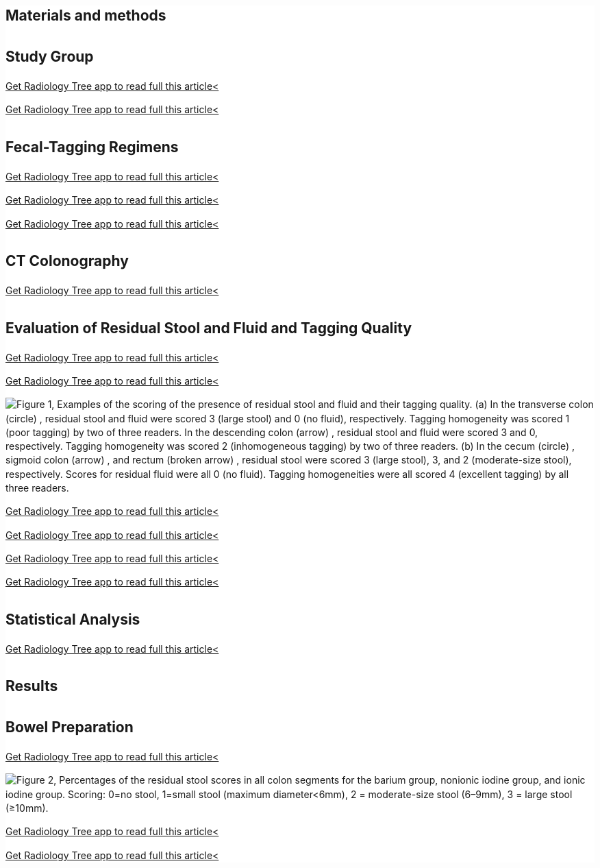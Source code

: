 ## Materials and methods

## Study Group

[Get Radiology Tree app to read full this article<](https://clinicalpub.com/app)

[Get Radiology Tree app to read full this article<](https://clinicalpub.com/app)

## Fecal-Tagging Regimens

[Get Radiology Tree app to read full this article<](https://clinicalpub.com/app)

[Get Radiology Tree app to read full this article<](https://clinicalpub.com/app)

[Get Radiology Tree app to read full this article<](https://clinicalpub.com/app)

## CT Colonography

[Get Radiology Tree app to read full this article<](https://clinicalpub.com/app)

## Evaluation of Residual Stool and Fluid and Tagging Quality

[Get Radiology Tree app to read full this article<](https://clinicalpub.com/app)

[Get Radiology Tree app to read full this article<](https://clinicalpub.com/app)

![Figure 1, Examples of the scoring of the presence of residual stool and fluid and their tagging quality. (a) In the transverse colon (circle) , residual stool and fluid were scored 3 (large stool) and 0 (no fluid), respectively. Tagging homogeneity was scored 1 (poor tagging) by two of three readers. In the descending colon (arrow) , residual stool and fluid were scored 3 and 0, respectively. Tagging homogeneity was scored 2 (inhomogeneous tagging) by two of three readers. (b) In the cecum (circle) , sigmoid colon (arrow) , and rectum (broken arrow) , residual stool were scored 3 (large stool), 3, and 2 (moderate-size stool), respectively. Scores for residual fluid were all 0 (no fluid). Tagging homogeneities were all scored 4 (excellent tagging) by all three readers.](https://storage.googleapis.com/dl.dentistrykey.com/clinical/ComparativeEvaluationoftheFecalTaggingQualityinCTColonography/0_1s20S1076633209003006.jpg)

[Get Radiology Tree app to read full this article<](https://clinicalpub.com/app)

[Get Radiology Tree app to read full this article<](https://clinicalpub.com/app)

[Get Radiology Tree app to read full this article<](https://clinicalpub.com/app)

[Get Radiology Tree app to read full this article<](https://clinicalpub.com/app)

## Statistical Analysis

[Get Radiology Tree app to read full this article<](https://clinicalpub.com/app)

## Results

## Bowel Preparation

[Get Radiology Tree app to read full this article<](https://clinicalpub.com/app)

![Figure 2, Percentages of the residual stool scores in all colon segments for the barium group, nonionic iodine group, and ionic iodine group. Scoring: 0=no stool, 1=small stool (maximum diameter<6mm), 2 = moderate-size stool (6–9mm), 3 = large stool (≥10mm).](https://storage.googleapis.com/dl.dentistrykey.com/clinical/ComparativeEvaluationoftheFecalTaggingQualityinCTColonography/1_1s20S1076633209003006.jpg)

[Get Radiology Tree app to read full this article<](https://clinicalpub.com/app)

[Get Radiology Tree app to read full this article<](https://clinicalpub.com/app)
